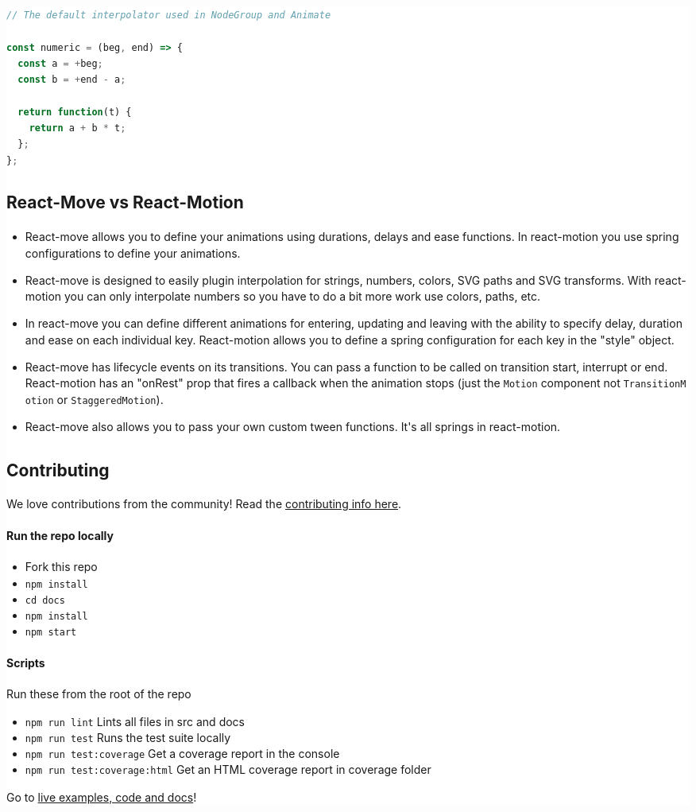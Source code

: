 ```js
// The default interpolator used in NodeGroup and Animate

const numeric = (beg, end) => {
  const a = +beg;
  const b = +end - a;

  return function(t) {
    return a + b * t;
  };
};
```

## React-Move vs React-Motion

- React-move allows you to define your animations using durations, delays and ease functions.
  In react-motion you use spring configurations to define your animations.

- React-move is designed to easily plugin interpolation for strings, numbers, colors, SVG paths and SVG transforms.
  With react-motion you can only interpolate numbers so you have to do a bit more work use colors, paths, etc.

- In react-move you can define different animations for entering, updating and leaving with the ability to specify delay, duration and ease on each individual key.
  React-motion allows you to define a spring configuration for each key in the "style" object.

- React-move has lifecycle events on its transitions.
  You can pass a function to be called on transition start, interrupt or end.
  React-motion has an "onRest" prop that fires a callback when the animation stops (just the `Motion` component not `TransitionMotion` or `StaggeredMotion`).

- React-move also allows you to pass your own custom tween functions. It's all springs in react-motion.

## Contributing

We love contributions from the community! Read the [contributing info here](https://github.com/sghall/react-move/blob/master/CONTRIBUTING.md).

#### Run the repo locally

- Fork this repo
- `npm install`
- `cd docs`
- `npm install`
- `npm start`

#### Scripts

Run these from the root of the repo

- `npm run lint` Lints all files in src and docs
- `npm run test` Runs the test suite locally
- `npm run test:coverage` Get a coverage report in the console
- `npm run test:coverage:html` Get an HTML coverage report in coverage folder

Go to [live examples, code and docs](https://react-move-docs.netlify.app)!
